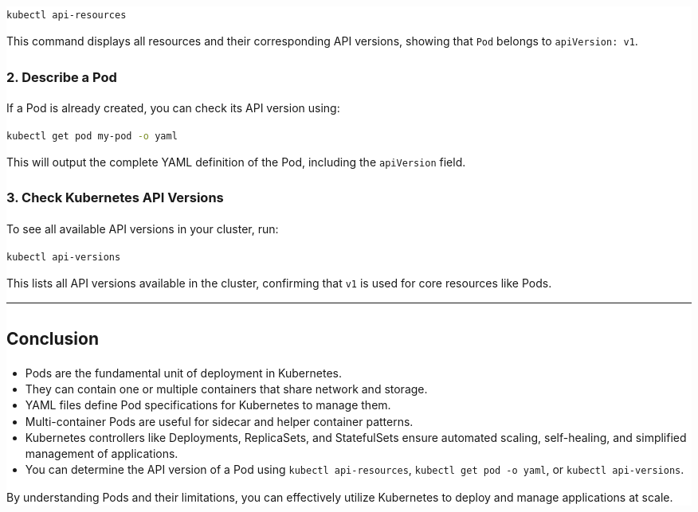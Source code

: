 ```sh
kubectl api-resources
```

This command displays all resources and their corresponding API versions, showing that `Pod` belongs to `apiVersion: v1`.

### **2. Describe a Pod**
If a Pod is already created, you can check its API version using:

```sh
kubectl get pod my-pod -o yaml
```

This will output the complete YAML definition of the Pod, including the `apiVersion` field.

### **3. Check Kubernetes API Versions**
To see all available API versions in your cluster, run:

```sh
kubectl api-versions
```

This lists all API versions available in the cluster, confirming that `v1` is used for core resources like Pods.

---

## **Conclusion**
- Pods are the fundamental unit of deployment in Kubernetes.
- They can contain one or multiple containers that share network and storage.
- YAML files define Pod specifications for Kubernetes to manage them.
- Multi-container Pods are useful for sidecar and helper container patterns.
- Kubernetes controllers like Deployments, ReplicaSets, and StatefulSets ensure automated scaling, self-healing, and simplified management of applications.
- You can determine the API version of a Pod using `kubectl api-resources`, `kubectl get pod -o yaml`, or `kubectl api-versions`.

By understanding Pods and their limitations, you can effectively utilize Kubernetes to deploy and manage applications at scale.

